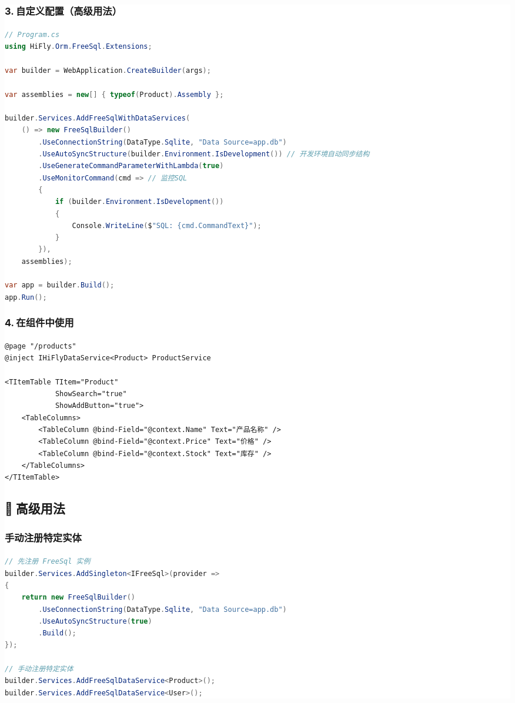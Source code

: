 ### 3. 自定义配置（高级用法）

```csharp
// Program.cs
using HiFly.Orm.FreeSql.Extensions;

var builder = WebApplication.CreateBuilder(args);

var assemblies = new[] { typeof(Product).Assembly };

builder.Services.AddFreeSqlWithDataServices(
    () => new FreeSqlBuilder()
        .UseConnectionString(DataType.Sqlite, "Data Source=app.db")
        .UseAutoSyncStructure(builder.Environment.IsDevelopment()) // 开发环境自动同步结构
        .UseGenerateCommandParameterWithLambda(true)
        .UseMonitorCommand(cmd => // 监控SQL
        {
            if (builder.Environment.IsDevelopment())
            {
                Console.WriteLine($"SQL: {cmd.CommandText}");
            }
        }),
    assemblies);

var app = builder.Build();
app.Run();
```

### 4. 在组件中使用

```razor
@page "/products"
@inject IHiFlyDataService<Product> ProductService

<TItemTable TItem="Product" 
            ShowSearch="true"
            ShowAddButton="true">
    <TableColumns>
        <TableColumn @bind-Field="@context.Name" Text="产品名称" />
        <TableColumn @bind-Field="@context.Price" Text="价格" />
        <TableColumn @bind-Field="@context.Stock" Text="库存" />
    </TableColumns>
</TItemTable>
```

## 🔧 高级用法

### 手动注册特定实体

```csharp
// 先注册 FreeSql 实例
builder.Services.AddSingleton<IFreeSql>(provider =>
{
    return new FreeSqlBuilder()
        .UseConnectionString(DataType.Sqlite, "Data Source=app.db")
        .UseAutoSyncStructure(true)
        .Build();
});

// 手动注册特定实体
builder.Services.AddFreeSqlDataService<Product>();
builder.Services.AddFreeSqlDataService<User>();
```
